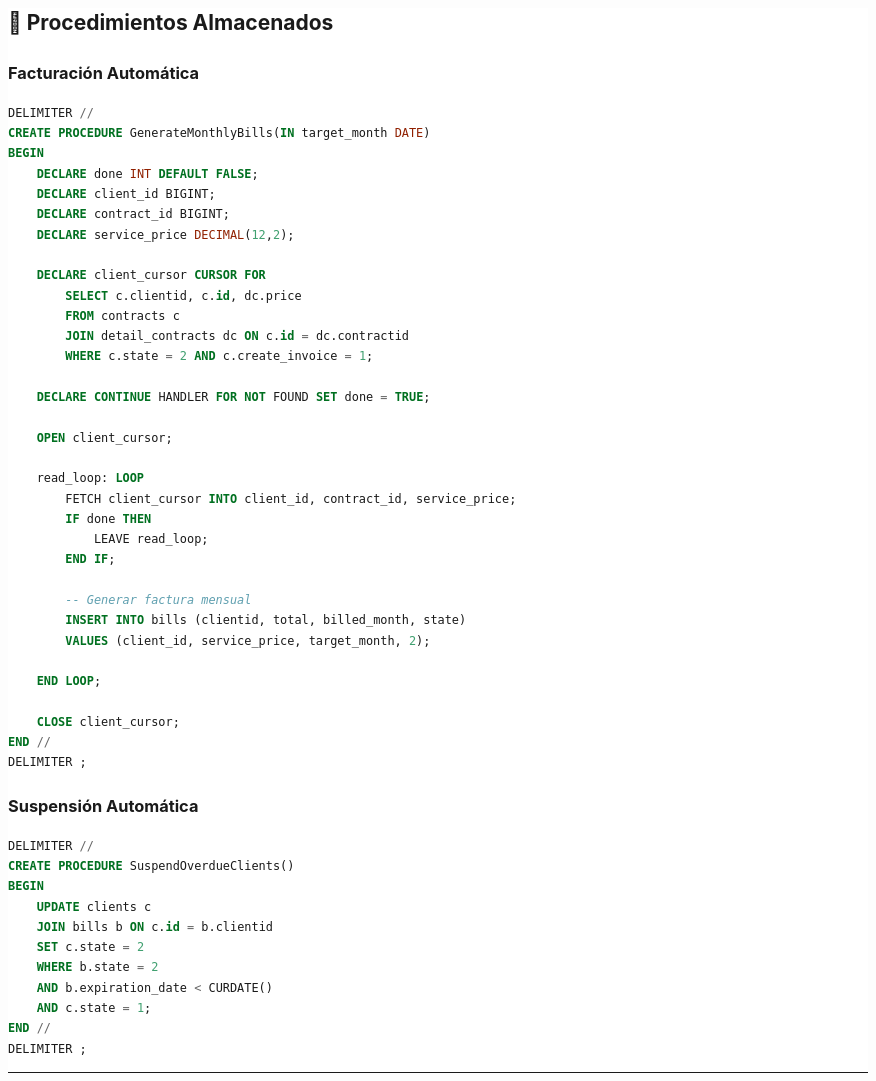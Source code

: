 
## 🔄 Procedimientos Almacenados

### Facturación Automática

```sql
DELIMITER //
CREATE PROCEDURE GenerateMonthlyBills(IN target_month DATE)
BEGIN
    DECLARE done INT DEFAULT FALSE;
    DECLARE client_id BIGINT;
    DECLARE contract_id BIGINT;
    DECLARE service_price DECIMAL(12,2);
    
    DECLARE client_cursor CURSOR FOR 
        SELECT c.clientid, c.id, dc.price 
        FROM contracts c
        JOIN detail_contracts dc ON c.id = dc.contractid
        WHERE c.state = 2 AND c.create_invoice = 1;
    
    DECLARE CONTINUE HANDLER FOR NOT FOUND SET done = TRUE;
    
    OPEN client_cursor;
    
    read_loop: LOOP
        FETCH client_cursor INTO client_id, contract_id, service_price;
        IF done THEN
            LEAVE read_loop;
        END IF;
        
        -- Generar factura mensual
        INSERT INTO bills (clientid, total, billed_month, state)
        VALUES (client_id, service_price, target_month, 2);
        
    END LOOP;
    
    CLOSE client_cursor;
END //
DELIMITER ;
```

### Suspensión Automática

```sql
DELIMITER //
CREATE PROCEDURE SuspendOverdueClients()
BEGIN
    UPDATE clients c
    JOIN bills b ON c.id = b.clientid
    SET c.state = 2
    WHERE b.state = 2 
    AND b.expiration_date < CURDATE()
    AND c.state = 1;
END //
DELIMITER ;
```

---